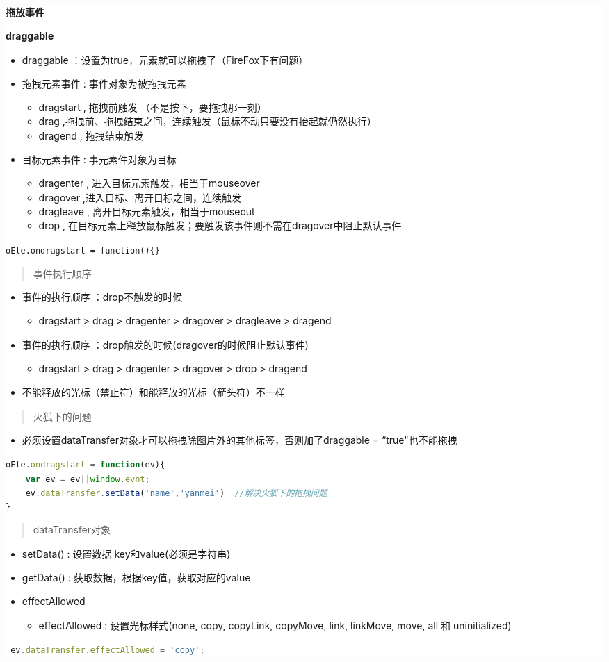 
**拖放事件**

**draggable** 

- draggable ：设置为true，元素就可以拖拽了（FireFox下有问题）

- 拖拽元素事件 :  事件对象为被拖拽元素

  - dragstart ,  拖拽前触发 （不是按下，要拖拽那一刻）
  - drag ,拖拽前、拖拽结束之间，连续触发（鼠标不动只要没有抬起就仍然执行）
  - dragend  , 拖拽结束触发

- 目标元素事件 :  事元素件对象为目标

  - dragenter ,  进入目标元素触发，相当于mouseover
  - dragover  ,进入目标、离开目标之间，连续触发
  - dragleave ,  离开目标元素触发，相当于mouseout
  - drop  ,  在目标元素上释放鼠标触发；要触发该事件则不需在dragover中阻止默认事件

`oEle.ondragstart = function(){} `



> 事件执行顺序

- 事件的执行顺序 ：drop不触发的时候

  -  dragstart  >  drag >  dragenter >  dragover >  dragleave > dragend 



- 事件的执行顺序 ：drop触发的时候(dragover的时候阻止默认事件)

  - dragstart  >  drag >  dragenter >  dragover >  drop > dragend



- 不能释放的光标（禁止符）和能释放的光标（箭头符）不一样



> 火狐下的问题

- 必须设置dataTransfer对象才可以拖拽除图片外的其他标签，否则加了draggable = “true"也不能拖拽

```js
oEle.ondragstart = function(ev){
    var ev = ev||window.evnt;
    ev.dataTransfer.setData('name','yanmei')  //解决火狐下的拖拽问题
}
```



> dataTransfer对象

- setData() : 设置数据 key和value(必须是字符串)	
- getData() : 获取数据，根据key值，获取对应的value

- effectAllowed 

  - effectAllowed : 设置光标样式(none, copy, copyLink, copyMove, link, linkMove, move, all 和 uninitialized)	

```js
 ev.dataTransfer.effectAllowed = 'copy'; 
```
